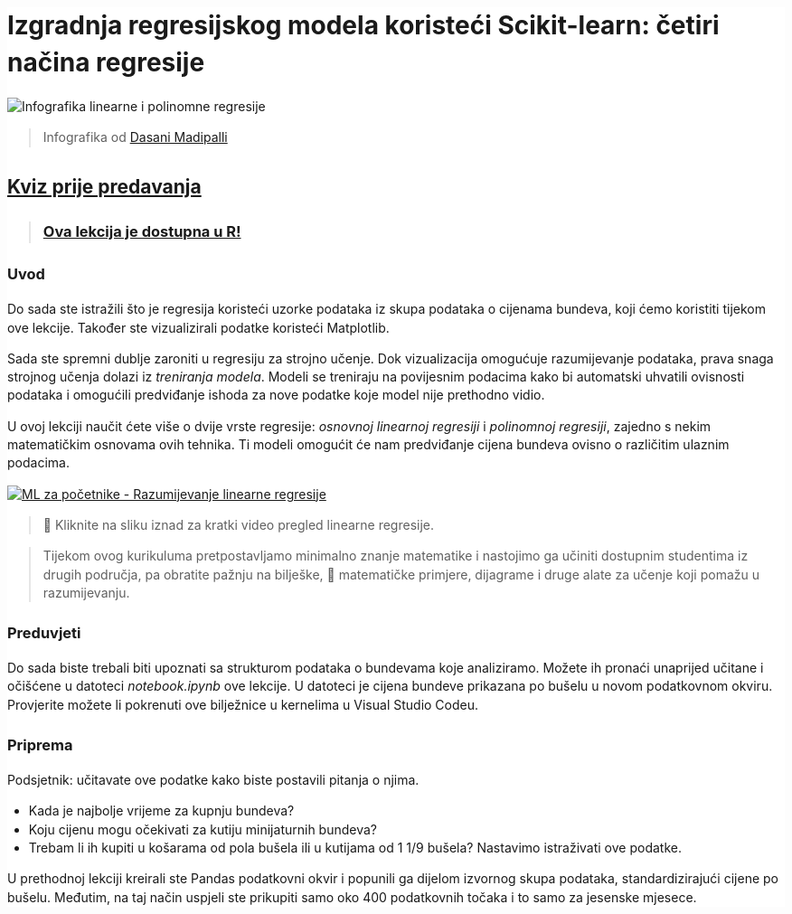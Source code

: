 
# Izgradnja regresijskog modela koristeći Scikit-learn: četiri načina regresije

![Infografika linearne i polinomne regresije](../../../../2-Regression/3-Linear/images/linear-polynomial.png)
> Infografika od [Dasani Madipalli](https://twitter.com/dasani_decoded)
## [Kviz prije predavanja](https://ff-quizzes.netlify.app/en/ml/)

> ### [Ova lekcija je dostupna u R!](../../../../2-Regression/3-Linear/solution/R/lesson_3.html)
### Uvod 

Do sada ste istražili što je regresija koristeći uzorke podataka iz skupa podataka o cijenama bundeva, koji ćemo koristiti tijekom ove lekcije. Također ste vizualizirali podatke koristeći Matplotlib.

Sada ste spremni dublje zaroniti u regresiju za strojno učenje. Dok vizualizacija omogućuje razumijevanje podataka, prava snaga strojnog učenja dolazi iz _treniranja modela_. Modeli se treniraju na povijesnim podacima kako bi automatski uhvatili ovisnosti podataka i omogućili predviđanje ishoda za nove podatke koje model nije prethodno vidio.

U ovoj lekciji naučit ćete više o dvije vrste regresije: _osnovnoj linearnoj regresiji_ i _polinomnoj regresiji_, zajedno s nekim matematičkim osnovama ovih tehnika. Ti modeli omogućit će nam predviđanje cijena bundeva ovisno o različitim ulaznim podacima.

[![ML za početnike - Razumijevanje linearne regresije](https://img.youtube.com/vi/CRxFT8oTDMg/0.jpg)](https://youtu.be/CRxFT8oTDMg "ML za početnike - Razumijevanje linearne regresije")

> 🎥 Kliknite na sliku iznad za kratki video pregled linearne regresije.

> Tijekom ovog kurikuluma pretpostavljamo minimalno znanje matematike i nastojimo ga učiniti dostupnim studentima iz drugih područja, pa obratite pažnju na bilješke, 🧮 matematičke primjere, dijagrame i druge alate za učenje koji pomažu u razumijevanju.

### Preduvjeti

Do sada biste trebali biti upoznati sa strukturom podataka o bundevama koje analiziramo. Možete ih pronaći unaprijed učitane i očišćene u datoteci _notebook.ipynb_ ove lekcije. U datoteci je cijena bundeve prikazana po bušelu u novom podatkovnom okviru. Provjerite možete li pokrenuti ove bilježnice u kernelima u Visual Studio Codeu.

### Priprema

Podsjetnik: učitavate ove podatke kako biste postavili pitanja o njima.

- Kada je najbolje vrijeme za kupnju bundeva? 
- Koju cijenu mogu očekivati za kutiju minijaturnih bundeva?
- Trebam li ih kupiti u košarama od pola bušela ili u kutijama od 1 1/9 bušela?
Nastavimo istraživati ove podatke.

U prethodnoj lekciji kreirali ste Pandas podatkovni okvir i popunili ga dijelom izvornog skupa podataka, standardizirajući cijene po bušelu. Međutim, na taj način uspjeli ste prikupiti samo oko 400 podatkovnih točaka i to samo za jesenske mjesece.

